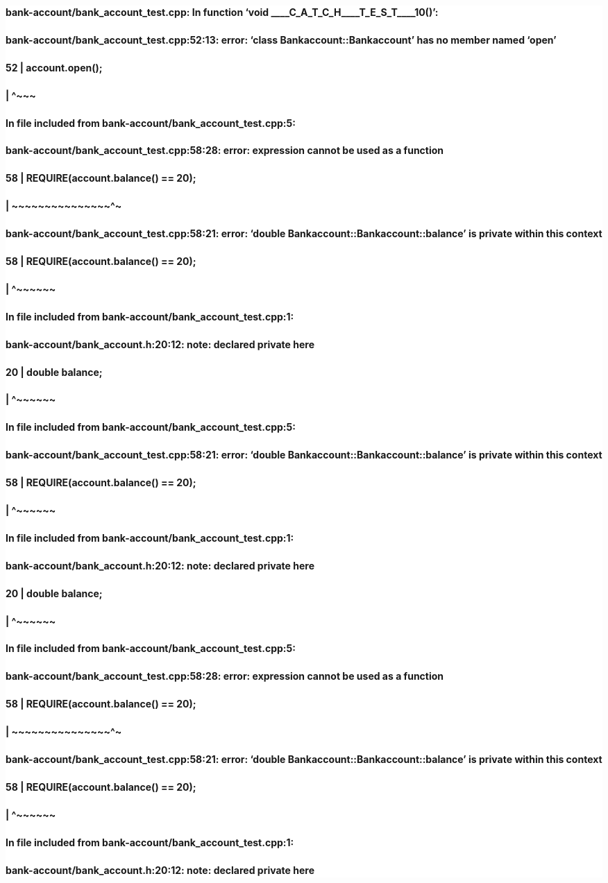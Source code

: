 #### bank-account/bank_account_test.cpp: In function ‘void ____C_A_T_C_H____T_E_S_T____10()’:  
#### bank-account/bank_account_test.cpp:52:13: error: ‘class Bankaccount::Bankaccount’ has no member named ‘open’  
####    52 |     account.open();  
####       |             ^~~~  
#### In file included from bank-account/bank_account_test.cpp:5:  
#### bank-account/bank_account_test.cpp:58:28: error: expression cannot be used as a function  
####    58 |     REQUIRE(account.balance() == 20);  
####       |             ~~~~~~~~~~~~~~~^~  
#### bank-account/bank_account_test.cpp:58:21: error: ‘double Bankaccount::Bankaccount::balance’ is private within this context  
####    58 |     REQUIRE(account.balance() == 20);  
####       |                     ^~~~~~~  
#### In file included from bank-account/bank_account_test.cpp:1:  
#### bank-account/bank_account.h:20:12: note: declared private here  
####    20 |     double balance;  
####       |            ^~~~~~~  
#### In file included from bank-account/bank_account_test.cpp:5:  
#### bank-account/bank_account_test.cpp:58:21: error: ‘double Bankaccount::Bankaccount::balance’ is private within this context  
####    58 |     REQUIRE(account.balance() == 20);  
####       |                     ^~~~~~~  
#### In file included from bank-account/bank_account_test.cpp:1:  
#### bank-account/bank_account.h:20:12: note: declared private here  
####    20 |     double balance;  
####       |            ^~~~~~~  
#### In file included from bank-account/bank_account_test.cpp:5:  
#### bank-account/bank_account_test.cpp:58:28: error: expression cannot be used as a function  
####    58 |     REQUIRE(account.balance() == 20);  
####       |             ~~~~~~~~~~~~~~~^~  
#### bank-account/bank_account_test.cpp:58:21: error: ‘double Bankaccount::Bankaccount::balance’ is private within this context  
####    58 |     REQUIRE(account.balance() == 20);  
####       |                     ^~~~~~~  
#### In file included from bank-account/bank_account_test.cpp:1:  
#### bank-account/bank_account.h:20:12: note: declared private here  